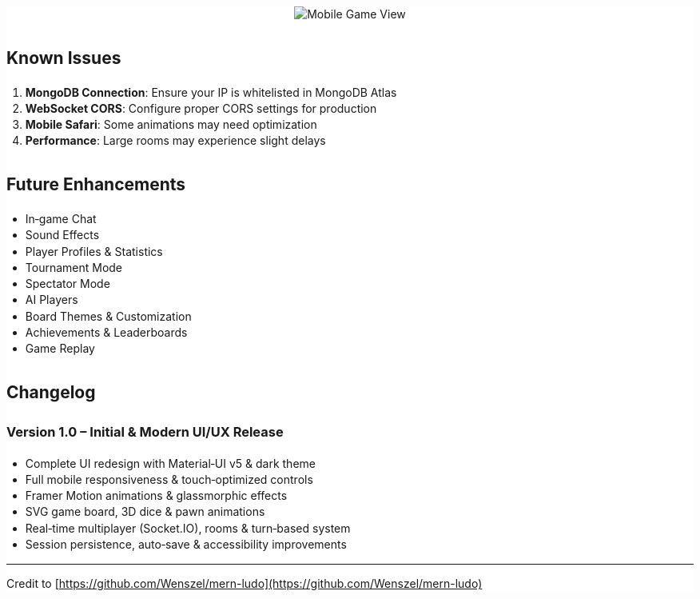 <p align="center">
  <img src="https://github.com/Wenszel/mern-ludo/blob/main/src/images/modern-mobile.png?raw=true" alt="Mobile Game View" width="300"/>
</p>

## Known Issues

1. **MongoDB Connection**: Ensure your IP is whitelisted in MongoDB Atlas
2. **WebSocket CORS**: Configure proper CORS settings for production
3. **Mobile Safari**: Some animations may need optimization
4. **Performance**: Large rooms may experience slight delays

## Future Enhancements

* In‑game Chat
* Sound Effects
* Player Profiles & Statistics
* Tournament Mode
* Spectator Mode
* AI Players
* Board Themes & Customization
* Achievements & Leaderboards
* Game Replay

## Changelog

### Version 1.0 – Initial & Modern UI/UX Release

* Complete UI redesign with Material‑UI v5 & dark theme
* Full mobile responsiveness & touch‑optimized controls
* Framer Motion animations & glassmorphic effects
* SVG game board, 3D dice & pawn animations
* Real‑time multiplayer (Socket.IO), rooms & turn‑based system
* Session persistence, auto‑save & accessibility improvements

---

Credit to [https://github.com/Wenszel/mern-ludo](https://github.com/Wenszel/mern-ludo)


